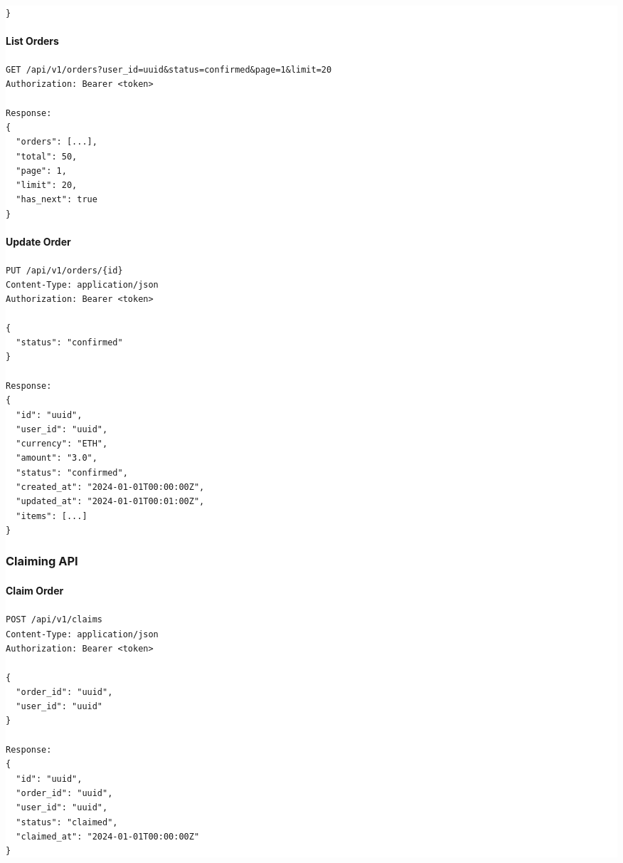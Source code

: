 ```http
}
```

#### List Orders
```http
GET /api/v1/orders?user_id=uuid&status=confirmed&page=1&limit=20
Authorization: Bearer <token>

Response:
{
  "orders": [...],
  "total": 50,
  "page": 1,
  "limit": 20,
  "has_next": true
}
```

#### Update Order
```http
PUT /api/v1/orders/{id}
Content-Type: application/json
Authorization: Bearer <token>

{
  "status": "confirmed"
}

Response:
{
  "id": "uuid",
  "user_id": "uuid",
  "currency": "ETH",
  "amount": "3.0",
  "status": "confirmed",
  "created_at": "2024-01-01T00:00:00Z",
  "updated_at": "2024-01-01T00:01:00Z",
  "items": [...]
}
```

### Claiming API

#### Claim Order
```http
POST /api/v1/claims
Content-Type: application/json
Authorization: Bearer <token>

{
  "order_id": "uuid",
  "user_id": "uuid"
}

Response:
{
  "id": "uuid",
  "order_id": "uuid",
  "user_id": "uuid",
  "status": "claimed",
  "claimed_at": "2024-01-01T00:00:00Z"
}
```
